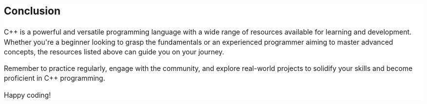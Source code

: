 ## Conclusion

C++ is a powerful and versatile programming language with a wide range of resources available for learning and development. Whether you're a beginner looking to grasp the fundamentals or an experienced programmer aiming to master advanced concepts, the resources listed above can guide you on your journey. 

Remember to practice regularly, engage with the community, and explore real-world projects to solidify your skills and become proficient in C++ programming.

Happy coding!
